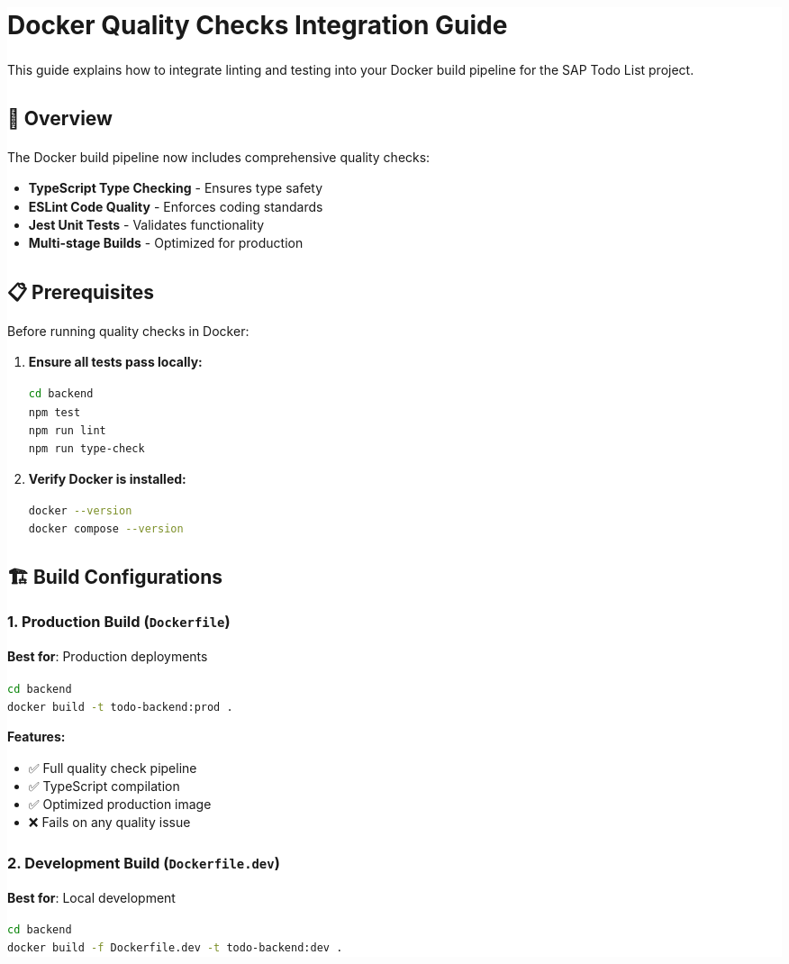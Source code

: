 # Docker Quality Checks Integration Guide

This guide explains how to integrate linting and testing into your Docker build pipeline for the SAP Todo List project.

## 🎯 Overview

The Docker build pipeline now includes comprehensive quality checks:
- **TypeScript Type Checking** - Ensures type safety
- **ESLint Code Quality** - Enforces coding standards  
- **Jest Unit Tests** - Validates functionality
- **Multi-stage Builds** - Optimized for production

## 📋 Prerequisites

Before running quality checks in Docker:

1. **Ensure all tests pass locally:**
   ```bash
   cd backend
   npm test
   npm run lint
   npm run type-check
   ```

2. **Verify Docker is installed:**
   ```bash
   docker --version
   docker compose --version
   ```

## 🏗️ Build Configurations

### 1. Production Build (`Dockerfile`)
**Best for**: Production deployments
```bash
cd backend
docker build -t todo-backend:prod .
```

**Features:**
- ✅ Full quality check pipeline
- ✅ TypeScript compilation
- ✅ Optimized production image
- ❌ Fails on any quality issue

### 2. Development Build (`Dockerfile.dev`)
**Best for**: Local development
```bash
cd backend  
docker build -f Dockerfile.dev -t todo-backend:dev .
```
